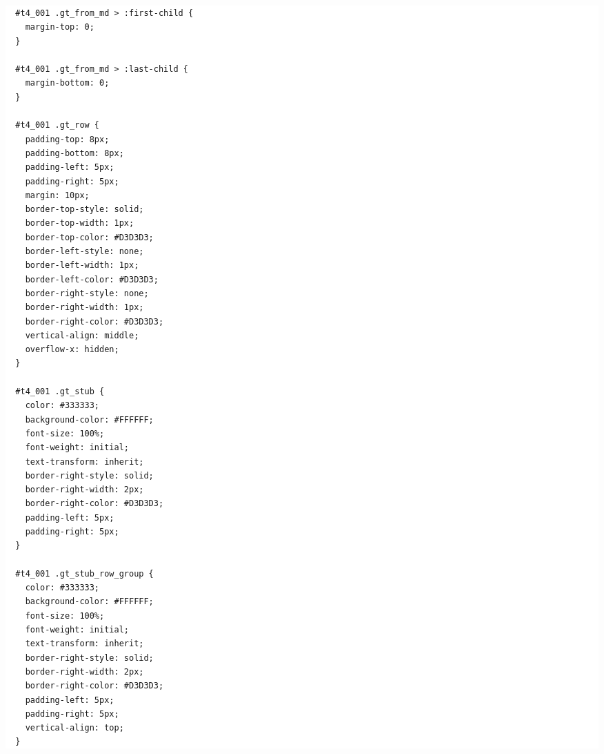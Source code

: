       #t4_001 .gt_from_md > :first-child {
        margin-top: 0;
      }
      
      #t4_001 .gt_from_md > :last-child {
        margin-bottom: 0;
      }
      
      #t4_001 .gt_row {
        padding-top: 8px;
        padding-bottom: 8px;
        padding-left: 5px;
        padding-right: 5px;
        margin: 10px;
        border-top-style: solid;
        border-top-width: 1px;
        border-top-color: #D3D3D3;
        border-left-style: none;
        border-left-width: 1px;
        border-left-color: #D3D3D3;
        border-right-style: none;
        border-right-width: 1px;
        border-right-color: #D3D3D3;
        vertical-align: middle;
        overflow-x: hidden;
      }
      
      #t4_001 .gt_stub {
        color: #333333;
        background-color: #FFFFFF;
        font-size: 100%;
        font-weight: initial;
        text-transform: inherit;
        border-right-style: solid;
        border-right-width: 2px;
        border-right-color: #D3D3D3;
        padding-left: 5px;
        padding-right: 5px;
      }
      
      #t4_001 .gt_stub_row_group {
        color: #333333;
        background-color: #FFFFFF;
        font-size: 100%;
        font-weight: initial;
        text-transform: inherit;
        border-right-style: solid;
        border-right-width: 2px;
        border-right-color: #D3D3D3;
        padding-left: 5px;
        padding-right: 5px;
        vertical-align: top;
      }
      